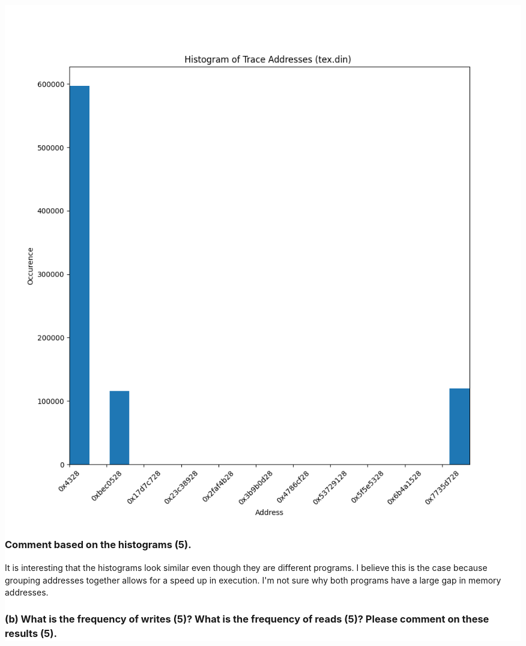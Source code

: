 <img src="images/Hw1_hist1_tex.png">

### Comment based on the histograms (5). 
It is interesting that the histograms look similar even though they are different programs. I believe this is the case because grouping addresses together allows for a speed up in execution. I'm not sure why both programs have a large gap in memory addresses.

### (b) What is the frequency of writes (5)? What is the frequency of reads (5)? Please comment on these results (5). 
